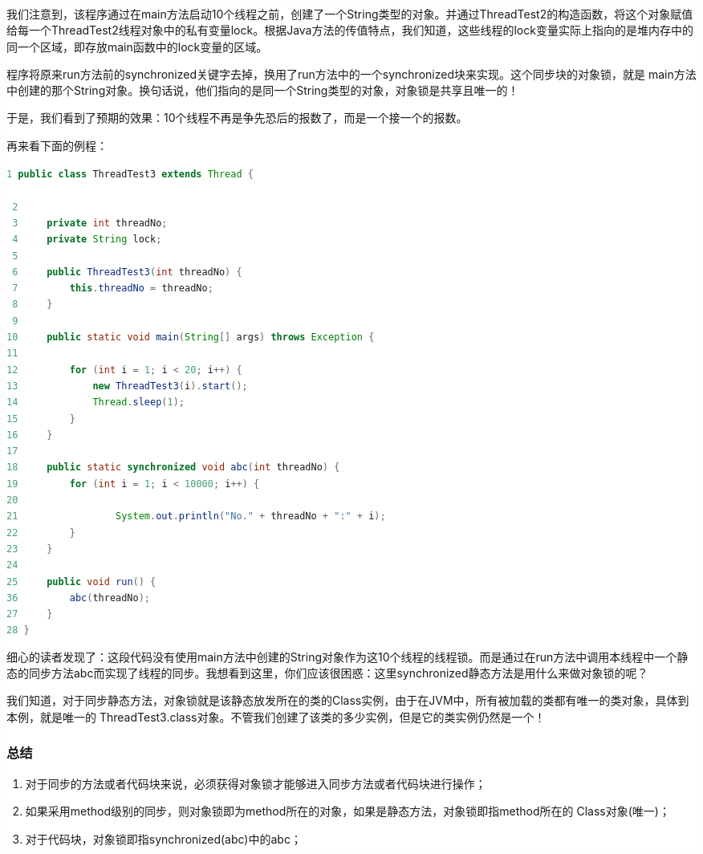 我们注意到，该程序通过在main方法启动10个线程之前，创建了一个String类型的对象。并通过ThreadTest2的构造函数，将这个对象赋值 给每一个ThreadTest2线程对象中的私有变量lock。根据Java方法的传值特点，我们知道，这些线程的lock变量实际上指向的是堆内存中的 同一个区域，即存放main函数中的lock变量的区域。

程序将原来run方法前的synchronized关键字去掉，换用了run方法中的一个synchronized块来实现。这个同步块的对象锁，就是 main方法中创建的那个String对象。换句话说，他们指向的是同一个String类型的对象，对象锁是共享且唯一的！

于是，我们看到了预期的效果：10个线程不再是争先恐后的报数了，而是一个接一个的报数。

再来看下面的例程：
```java
1 public class ThreadTest3 extends Thread {   

 2    
 3     private int threadNo;   
 4     private String lock;   
 5    
 6     public ThreadTest3(int threadNo) {   
 7         this.threadNo = threadNo;   
 8     }   
 9    
10     public static void main(String[] args) throws Exception {   
11        
12         for (int i = 1; i < 20; i++) {   
13             new ThreadTest3(i).start();   
14             Thread.sleep(1);   
15         }   
16     }   
17    
18     public static synchronized void abc(int threadNo) {   
19         for (int i = 1; i < 10000; i++) {   
20               
21                 System.out.println("No." + threadNo + ":" + i);           
22         }   
23     }   
24    
25     public void run() {   
36         abc(threadNo);   
27     }   
28 } 
```

细心的读者发现了：这段代码没有使用main方法中创建的String对象作为这10个线程的线程锁。而是通过在run方法中调用本线程中一个静态的同步方法abc而实现了线程的同步。我想看到这里，你们应该很困惑：这里synchronized静态方法是用什么来做对象锁的呢？

我们知道，对于同步静态方法，对象锁就是该静态放发所在的类的Class实例，由于在JVM中，所有被加载的类都有唯一的类对象，具体到本例，就是唯一的 ThreadTest3.class对象。不管我们创建了该类的多少实例，但是它的类实例仍然是一个！

### 总结

1. 对于同步的方法或者代码块来说，必须获得对象锁才能够进入同步方法或者代码块进行操作；

2. 如果采用method级别的同步，则对象锁即为method所在的对象，如果是静态方法，对象锁即指method所在的
Class对象(唯一)；

3. 对于代码块，对象锁即指synchronized(abc)中的abc；
